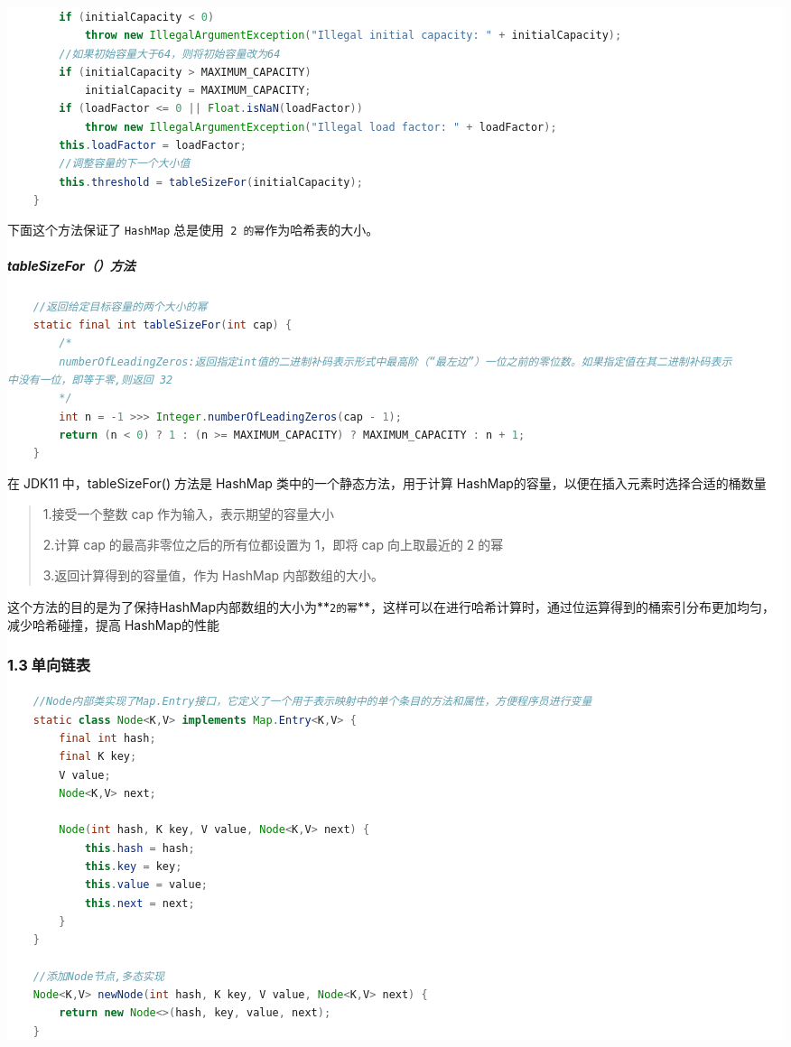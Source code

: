 ```java
        if (initialCapacity < 0)
            throw new IllegalArgumentException("Illegal initial capacity: " + initialCapacity);
        //如果初始容量大于64，则将初始容量改为64
        if (initialCapacity > MAXIMUM_CAPACITY)
            initialCapacity = MAXIMUM_CAPACITY;
        if (loadFactor <= 0 || Float.isNaN(loadFactor))
            throw new IllegalArgumentException("Illegal load factor: " + loadFactor);
        this.loadFactor = loadFactor;
        //调整容量的下一个大小值
        this.threshold = tableSizeFor(initialCapacity);
    }
```

下面这个方法保证了 `HashMap` 总是使用` 2 的幂`作为哈希表的大小。

##### tableSizeFor（）方法

```java
    //返回给定目标容量的两个大小的幂
	static final int tableSizeFor(int cap) {
		/*
		numberOfLeadingZeros:返回指定int值的二进制补码表示形式中最高阶（“最左边”）一位之前的零位数。如果指定值在其二进制补码表示		 中没有一位，即等于零,则返回 32	 	
		*/
        int n = -1 >>> Integer.numberOfLeadingZeros(cap - 1);
        return (n < 0) ? 1 : (n >= MAXIMUM_CAPACITY) ? MAXIMUM_CAPACITY : n + 1;
    }
```

在 JDK11 中，tableSizeFor() 方法是 HashMap 类中的一个静态方法，用于计算 HashMap的容量，以便在插入元素时选择合适的桶数量

> 1.接受一个整数 cap 作为输入，表示期望的容量大小
>
> 2.计算 cap 的最高非零位之后的所有位都设置为 1，即将 cap 向上取最近的 2 的幂
>
> 3.返回计算得到的容量值，作为 HashMap 内部数组的大小。

这个方法的目的是为了保持HashMap内部数组的大小为**`2的幂`**，这样可以在进行哈希计算时，通过位运算得到的桶索引分布更加均匀，减少哈希碰撞，提高 HashMap的性能



### 1.3 单向链表

```java
    //Node内部类实现了Map.Entry接口，它定义了一个用于表示映射中的单个条目的方法和属性，方便程序员进行变量
	static class Node<K,V> implements Map.Entry<K,V> {
        final int hash;
        final K key;
        V value;
        Node<K,V> next;

        Node(int hash, K key, V value, Node<K,V> next) {
            this.hash = hash;
            this.key = key;
            this.value = value;
            this.next = next;
        }
    }

	//添加Node节点,多态实现
	Node<K,V> newNode(int hash, K key, V value, Node<K,V> next) {
        return new Node<>(hash, key, value, next);
    }
```
